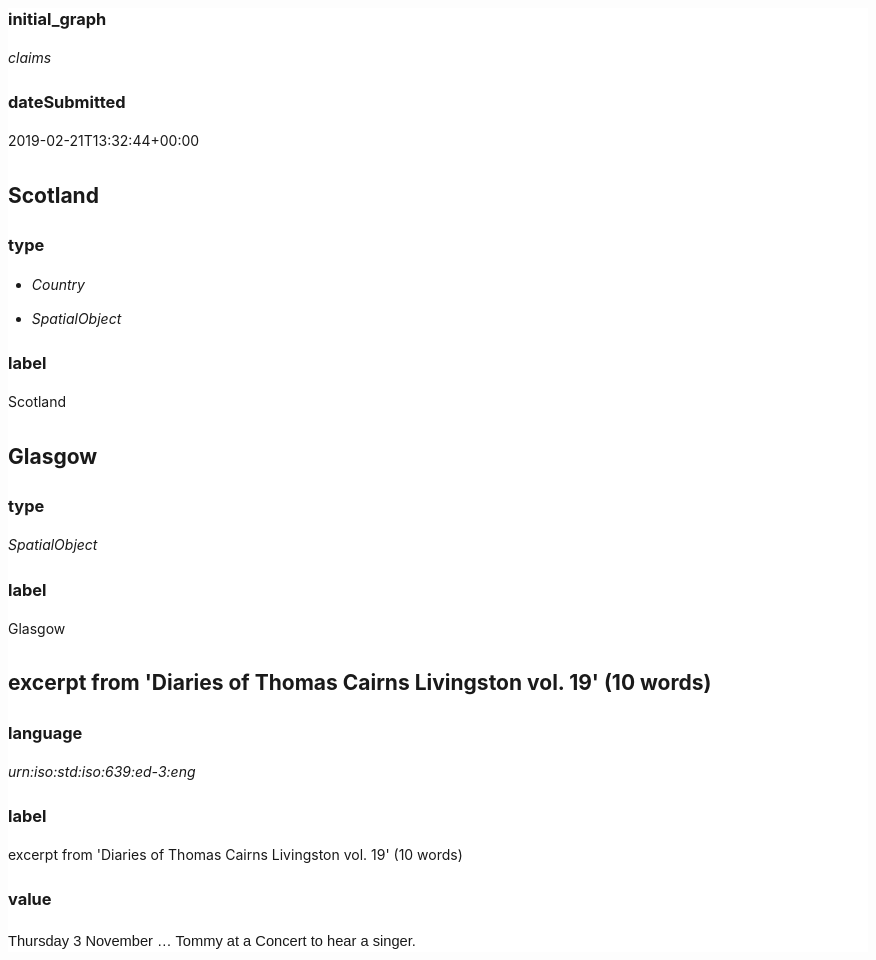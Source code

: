 ### initial_graph


*claims*

### dateSubmitted


2019-02-21T13:32:44+00:00

## Scotland

### type

 - *Country*

 - *SpatialObject*

### label


Scotland

## Glasgow

### type


*SpatialObject*

### label


Glasgow

## excerpt from 'Diaries of Thomas Cairns Livingston vol. 19' (10 words)

### language


*urn:iso:std:iso:639:ed-3:eng*

### label


excerpt from 'Diaries of Thomas Cairns Livingston vol. 19' (10 words)

### value


<p class="MsoNormal" style="margin: 0cm 0cm 0.0001pt; font-size: medium; font-family: 'Times New Roman', serif;"><span style="font-size: 11pt; font-family: Arial, sans-serif;">Thursday 3 November &hellip; Tommy at a Concert to hear a singer.</span></p>
